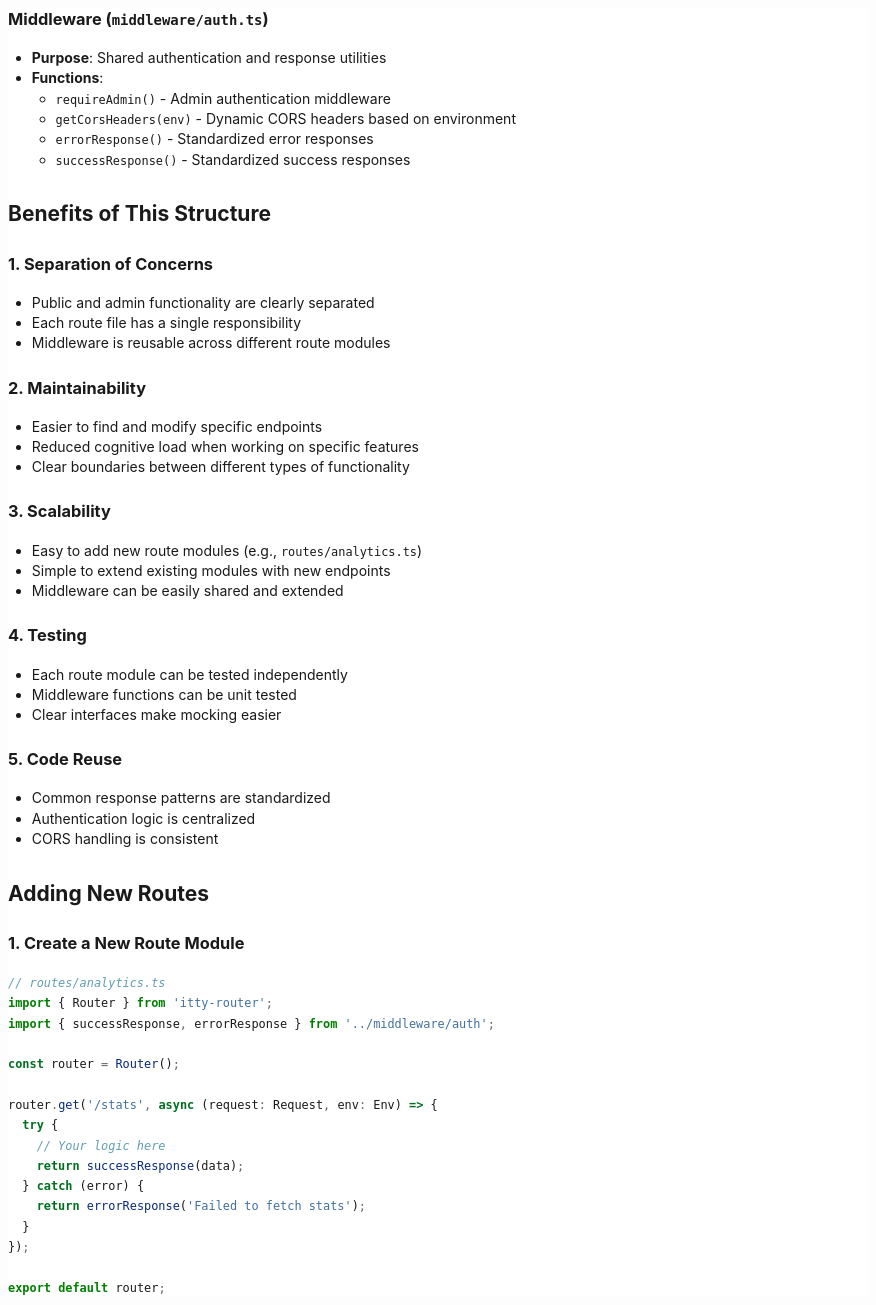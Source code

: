### Middleware (`middleware/auth.ts`)
- **Purpose**: Shared authentication and response utilities
- **Functions**:
  - `requireAdmin()` - Admin authentication middleware
  - `getCorsHeaders(env)` - Dynamic CORS headers based on environment
  - `errorResponse()` - Standardized error responses
  - `successResponse()` - Standardized success responses

## Benefits of This Structure

### 1. **Separation of Concerns**
- Public and admin functionality are clearly separated
- Each route file has a single responsibility
- Middleware is reusable across different route modules

### 2. **Maintainability**
- Easier to find and modify specific endpoints
- Reduced cognitive load when working on specific features
- Clear boundaries between different types of functionality

### 3. **Scalability**
- Easy to add new route modules (e.g., `routes/analytics.ts`)
- Simple to extend existing modules with new endpoints
- Middleware can be easily shared and extended

### 4. **Testing**
- Each route module can be tested independently
- Middleware functions can be unit tested
- Clear interfaces make mocking easier

### 5. **Code Reuse**
- Common response patterns are standardized
- Authentication logic is centralized
- CORS handling is consistent

## Adding New Routes

### 1. Create a New Route Module
```typescript
// routes/analytics.ts
import { Router } from 'itty-router';
import { successResponse, errorResponse } from '../middleware/auth';

const router = Router();

router.get('/stats', async (request: Request, env: Env) => {
  try {
    // Your logic here
    return successResponse(data);
  } catch (error) {
    return errorResponse('Failed to fetch stats');
  }
});

export default router;
```
